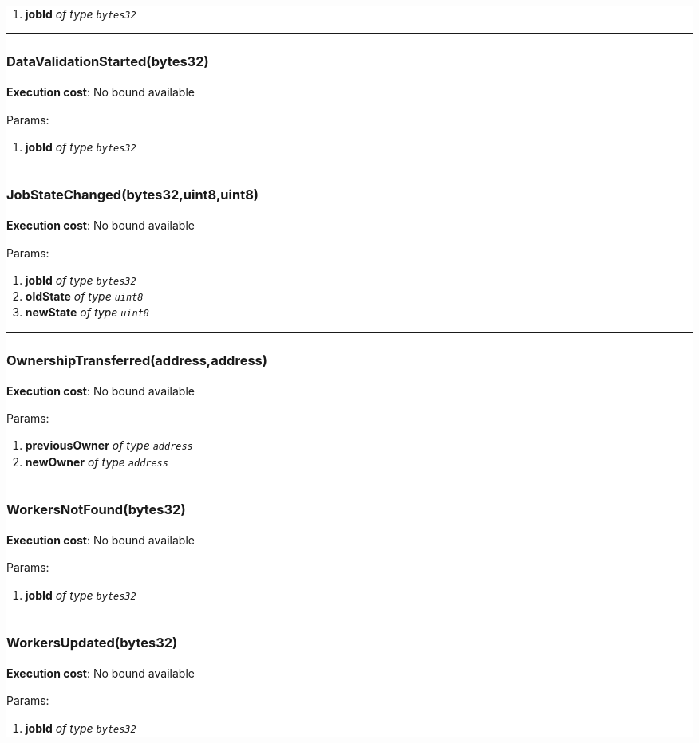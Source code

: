 1. **jobId** *of type `bytes32`*

--- 
### DataValidationStarted(bytes32)


**Execution cost**: No bound available


Params:

1. **jobId** *of type `bytes32`*

--- 
### JobStateChanged(bytes32,uint8,uint8)


**Execution cost**: No bound available


Params:

1. **jobId** *of type `bytes32`*
2. **oldState** *of type `uint8`*
3. **newState** *of type `uint8`*

--- 
### OwnershipTransferred(address,address)


**Execution cost**: No bound available


Params:

1. **previousOwner** *of type `address`*
2. **newOwner** *of type `address`*

--- 
### WorkersNotFound(bytes32)


**Execution cost**: No bound available


Params:

1. **jobId** *of type `bytes32`*

--- 
### WorkersUpdated(bytes32)


**Execution cost**: No bound available


Params:

1. **jobId** *of type `bytes32`*

